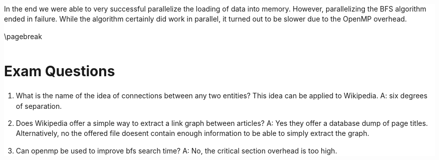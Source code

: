 In the end we were able to very successful parallelize the loading of data into
memory. However, parallelizing the BFS algorithm ended in failure. While the
algorithm certainly did work in parallel, it turned out to be slower due to the
OpenMP overhead.

\pagebreak

# Exam Questions

 1. What is the name of the idea of connections between any two entities? This
	idea can be applied to Wikipedia. A: six degrees of separation.

 2. Does Wikipedia offer a simple way to extract a link graph between articles?
	A: Yes they offer a database dump of page titles. Alternatively, no the
	offered file doesent contain enough information to be able to simply
	extract the graph.

 3. Can openmp be used to improve bfs search time? A: No, the critical section
	overhead is too high.
